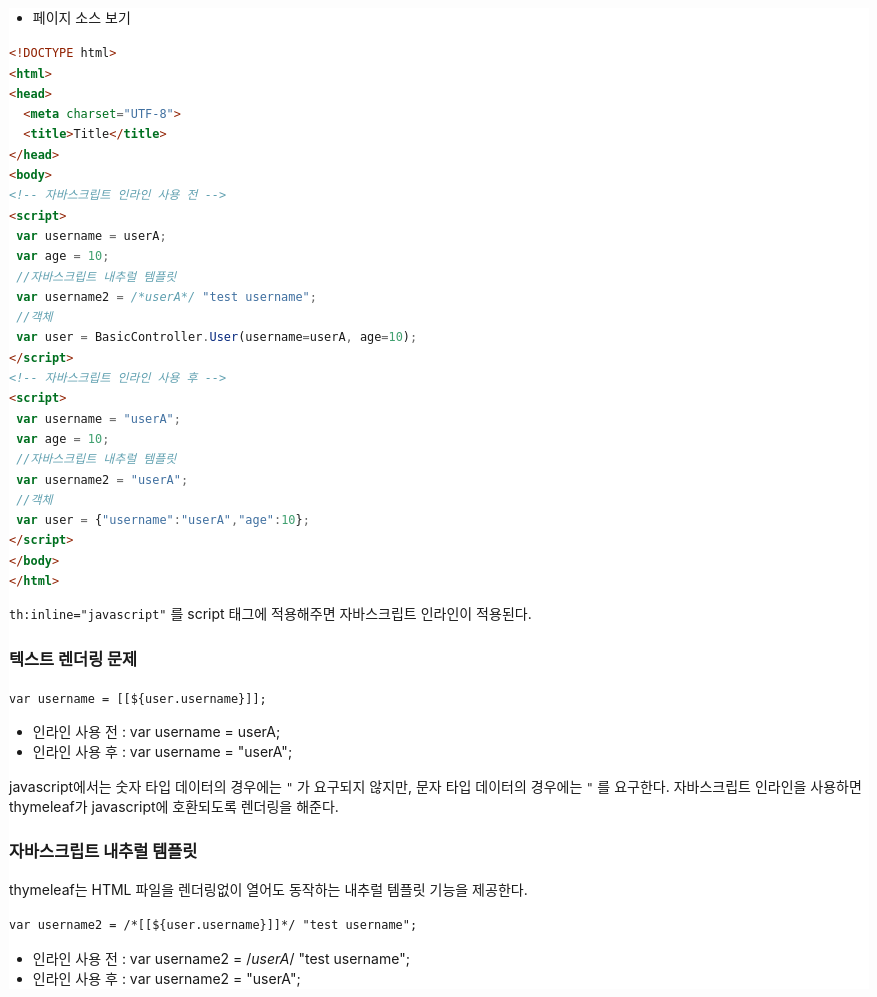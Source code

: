 - 페이지 소스 보기

```html
<!DOCTYPE html>
<html>
<head>
  <meta charset="UTF-8">
  <title>Title</title>
</head>
<body>
<!-- 자바스크립트 인라인 사용 전 -->
<script>
 var username = userA;
 var age = 10;
 //자바스크립트 내추럴 템플릿
 var username2 = /*userA*/ "test username";
 //객체
 var user = BasicController.User(username=userA, age=10);
</script>
<!-- 자바스크립트 인라인 사용 후 -->
<script>
 var username = "userA";
 var age = 10;
 //자바스크립트 내추럴 템플릿
 var username2 = "userA";
 //객체
 var user = {"username":"userA","age":10};
</script>
</body>
</html>
```

`th:inline="javascript"` 를 script 태그에 적용해주면 자바스크립트 인라인이 적용된다.

### 텍스트 렌더링 문제

```html
var username = [[${user.username}]];
```

- 인라인 사용 전 : var username = userA;
- 인라인 사용 후 : var username = "userA";

javascript에서는 숫자 타입 데이터의 경우에는 `"` 가 요구되지 않지만, 문자 타입 데이터의 경우에는 `"` 를 요구한다. 자바스크립트 인라인을 사용하면 thymeleaf가 javascript에 호환되도록 렌더링을 해준다.

### 자바스크립트 내추럴 템플릿

thymeleaf는 HTML 파일을 렌더링없이 열어도 동작하는 내추럴 템플릿 기능을 제공한다.

```html
var username2 = /*[[${user.username}]]*/ "test username";
```

- 인라인 사용 전 : var username2 = /*userA*/ "test username";
- 인라인 사용 후 : var username2 = "userA";
